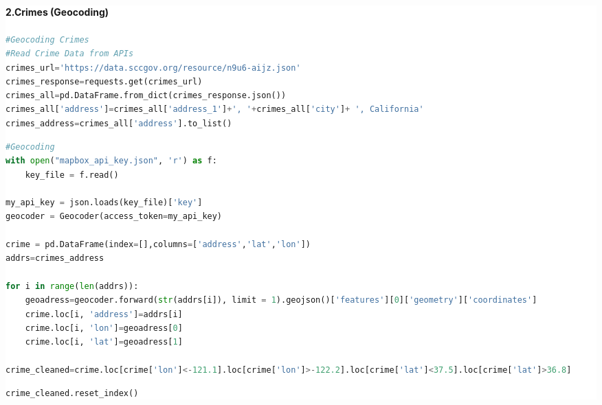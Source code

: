   



#### 2.Crimes (Geocoding)



  


```python
#Geocoding Crimes
#Read Crime Data from APIs
crimes_url='https://data.sccgov.org/resource/n9u6-aijz.json'
crimes_response=requests.get(crimes_url)
crimes_all=pd.DataFrame.from_dict(crimes_response.json())
crimes_all['address']=crimes_all['address_1']+', '+crimes_all['city']+ ', California'
crimes_address=crimes_all['address'].to_list()
```


```python
#Geocoding
with open("mapbox_api_key.json", 'r') as f:
    key_file = f.read()

my_api_key = json.loads(key_file)['key']
geocoder = Geocoder(access_token=my_api_key)

crime = pd.DataFrame(index=[],columns=['address','lat','lon'])
addrs=crimes_address

for i in range(len(addrs)):
    geoadress=geocoder.forward(str(addrs[i]), limit = 1).geojson()['features'][0]['geometry']['coordinates']
    crime.loc[i, 'address']=addrs[i]
    crime.loc[i, 'lon']=geoadress[0]
    crime.loc[i, 'lat']=geoadress[1]

crime_cleaned=crime.loc[crime['lon']<-121.1].loc[crime['lon']>-122.2].loc[crime['lat']<37.5].loc[crime['lat']>36.8]
```


```python
crime_cleaned.reset_index()
```




<div>
<style scoped>
    .dataframe tbody tr th:only-of-type {
        vertical-align: middle;
    }

    .dataframe tbody tr th {
        vertical-align: top;
    }
